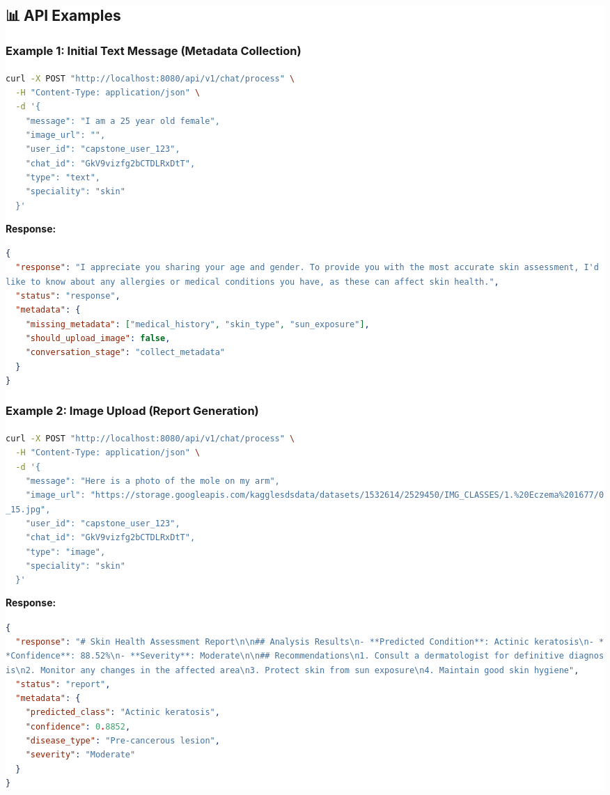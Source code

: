 ## 📊 API Examples

### Example 1: Initial Text Message (Metadata Collection)
```bash
curl -X POST "http://localhost:8080/api/v1/chat/process" \
  -H "Content-Type: application/json" \
  -d '{
    "message": "I am a 25 year old female",
    "image_url": "",
    "user_id": "capstone_user_123",
    "chat_id": "GkV9vizfg2bCTDLRxDtT",
    "type": "text",
    "speciality": "skin"
  }'
```

**Response:**
```json
{
  "response": "I appreciate you sharing your age and gender. To provide you with the most accurate skin assessment, I'd like to know about any allergies or medical conditions you have, as these can affect skin health.",
  "status": "response",
  "metadata": {
    "missing_metadata": ["medical_history", "skin_type", "sun_exposure"],
    "should_upload_image": false,
    "conversation_stage": "collect_metadata"
  }
}
```

### Example 2: Image Upload (Report Generation)
```bash
curl -X POST "http://localhost:8080/api/v1/chat/process" \
  -H "Content-Type: application/json" \
  -d '{
    "message": "Here is a photo of the mole on my arm",
    "image_url": "https://storage.googleapis.com/kagglesdsdata/datasets/1532614/2529450/IMG_CLASSES/1.%20Eczema%201677/0_15.jpg",
    "user_id": "capstone_user_123",
    "chat_id": "GkV9vizfg2bCTDLRxDtT",
    "type": "image",
    "speciality": "skin"
  }'
```

**Response:**
```json
{
  "response": "# Skin Health Assessment Report\n\n## Analysis Results\n- **Predicted Condition**: Actinic keratosis\n- **Confidence**: 88.52%\n- **Severity**: Moderate\n\n## Recommendations\n1. Consult a dermatologist for definitive diagnosis\n2. Monitor any changes in the affected area\n3. Protect skin from sun exposure\n4. Maintain good skin hygiene",
  "status": "report",
  "metadata": {
    "predicted_class": "Actinic keratosis",
    "confidence": 0.8852,
    "disease_type": "Pre-cancerous lesion",
    "severity": "Moderate"
  }
}
```
